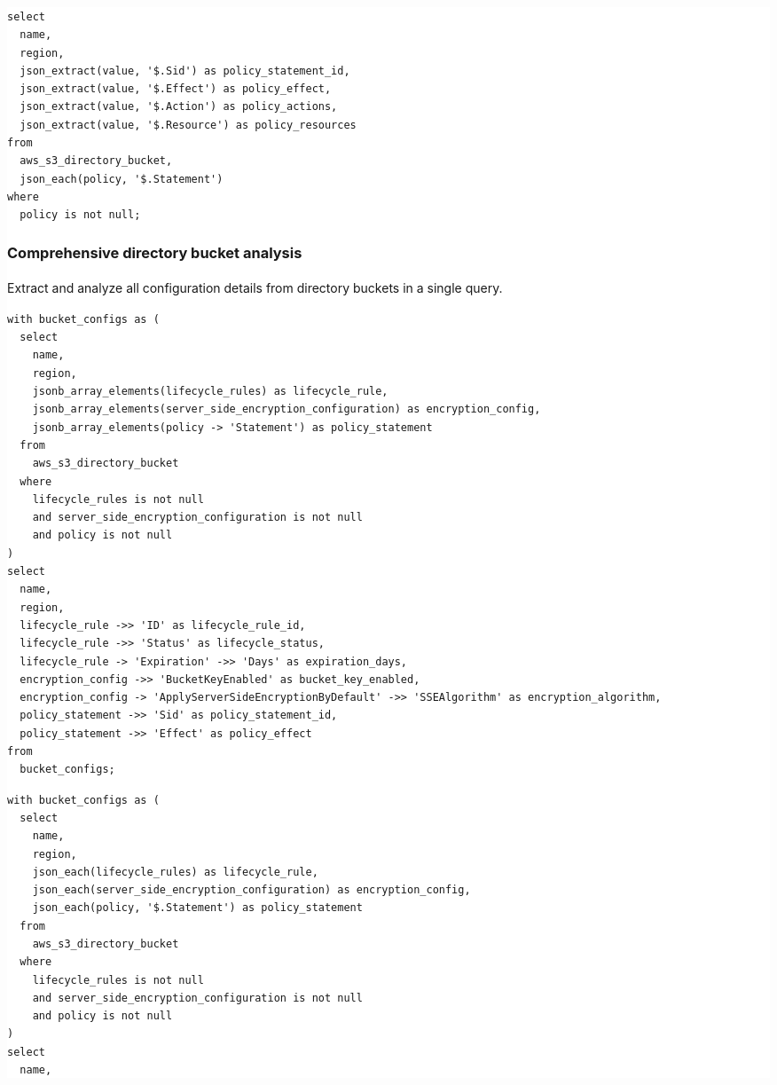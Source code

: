 ```sql+sqlite
select
  name,
  region,
  json_extract(value, '$.Sid') as policy_statement_id,
  json_extract(value, '$.Effect') as policy_effect,
  json_extract(value, '$.Action') as policy_actions,
  json_extract(value, '$.Resource') as policy_resources
from
  aws_s3_directory_bucket,
  json_each(policy, '$.Statement')
where
  policy is not null;
```

### Comprehensive directory bucket analysis
Extract and analyze all configuration details from directory buckets in a single query.

```sql+postgres
with bucket_configs as (
  select
    name,
    region,
    jsonb_array_elements(lifecycle_rules) as lifecycle_rule,
    jsonb_array_elements(server_side_encryption_configuration) as encryption_config,
    jsonb_array_elements(policy -> 'Statement') as policy_statement
  from
    aws_s3_directory_bucket
  where
    lifecycle_rules is not null
    and server_side_encryption_configuration is not null
    and policy is not null
)
select
  name,
  region,
  lifecycle_rule ->> 'ID' as lifecycle_rule_id,
  lifecycle_rule ->> 'Status' as lifecycle_status,
  lifecycle_rule -> 'Expiration' ->> 'Days' as expiration_days,
  encryption_config ->> 'BucketKeyEnabled' as bucket_key_enabled,
  encryption_config -> 'ApplyServerSideEncryptionByDefault' ->> 'SSEAlgorithm' as encryption_algorithm,
  policy_statement ->> 'Sid' as policy_statement_id,
  policy_statement ->> 'Effect' as policy_effect
from
  bucket_configs;
```

```sql+sqlite
with bucket_configs as (
  select
    name,
    region,
    json_each(lifecycle_rules) as lifecycle_rule,
    json_each(server_side_encryption_configuration) as encryption_config,
    json_each(policy, '$.Statement') as policy_statement
  from
    aws_s3_directory_bucket
  where
    lifecycle_rules is not null
    and server_side_encryption_configuration is not null
    and policy is not null
)
select
  name,
```